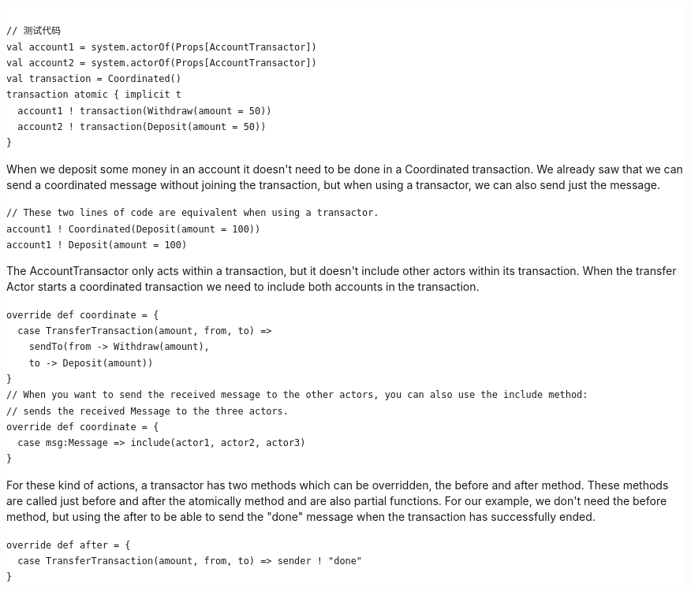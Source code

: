 ~~~~~~

// 测试代码
val account1 = system.actorOf(Props[AccountTransactor])
val account2 = system.actorOf(Props[AccountTransactor])
val transaction = Coordinated()
transaction atomic { implicit t
  account1 ! transaction(Withdraw(amount = 50))
  account2 ! transaction(Deposit(amount = 50))
}

~~~~~~

When we deposit some
money in an account it doesn't need to be done in a Coordinated transaction. We
already saw that we can send a coordinated message without joining the
transaction, but when using a transactor, we can also send just the message.

~~~~~~
// These two lines of code are equivalent when using a transactor. 
account1 ! Coordinated(Deposit(amount = 100))
account1 ! Deposit(amount = 100)
~~~~~~

The AccountTransactor only
acts within a transaction, but it doesn't include other actors within its transaction.
When the transfer Actor starts a coordinated transaction we need to include both
accounts in the transaction.

~~~~~~
override def coordinate = {
  case TransferTransaction(amount, from, to) =>
    sendTo(from -> Withdraw(amount),
    to -> Deposit(amount))
}
// When you want to send the received message to the other actors, you can also use the include method:
// sends the received Message to the three actors. 
override def coordinate = {
  case msg:Message => include(actor1, actor2, actor3)
}
~~~~~~

For these kind of actions, a
transactor has two methods which can be overridden, the before and after method.
These methods are called just before and after the atomically method and are also
partial functions. For our example, we don't need the before method, but using the
after to be able to send the "done" message when the transaction has successfully
ended.

~~~~~~
override def after = {
  case TransferTransaction(amount, from, to) => sender ! "done"
}
~~~~~~
